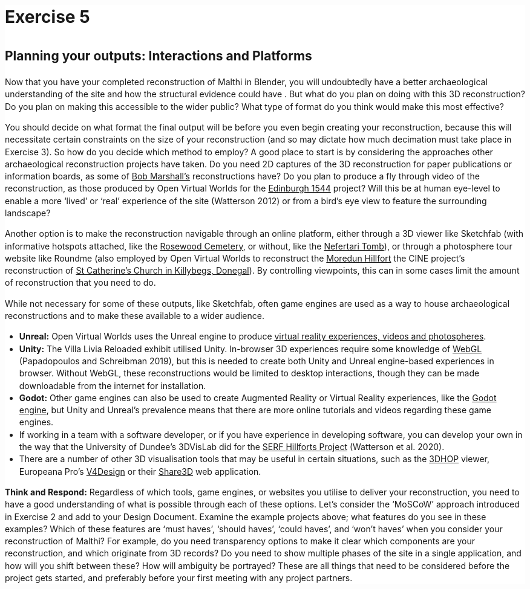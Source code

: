 ﻿# Exercise 5
## Planning your outputs: Interactions and Platforms
Now that you have your completed reconstruction of Malthi in Blender, you will undoubtedly have a better archaeological understanding of the site and how the structural evidence could have . But what do you plan on doing with this 3D reconstruction? Do you plan on making this accessible to the wider public? What type of format do you think would make this most effective?

You should decide on what format the final output will be before you even begin creating your reconstruction, because this will necessitate certain constraints on the size of your reconstruction (and so may dictate how much decimation must take place in Exercise 3). So how do you decide which method to employ? A good place to start is by considering the approaches other archaeological reconstruction projects have taken. Do you need 2D captures of the 3D reconstruction for paper publications or information boards, as some of [Bob Marshall’s]( ) reconstructions have? Do you plan to produce a fly through video of the reconstruction, as those produced by Open Virtual Worlds for the [Edinburgh 1544]( ) project? Will this be at human eye-level to enable a more ‘lived’ or ‘real’ experience of the site (Watterson 2012) or from a bird’s eye view to feature the surrounding landscape?

Another option is to make the reconstruction navigable through an online platform, either through a 3D viewer like Sketchfab (with informative hotspots attached, like the [Rosewood Cemetery](https://skfb.ly/6YHzR), or without, like the [Nefertari Tomb](https://skfb.ly/6spnS)), or through a photosphere tour website like Roundme (also employed by Open Virtual Worlds to reconstruct the [Moredun Hillfort](https://roundme.com/tour/155618/view/393262) the CINE project’s reconstruction of [St Catherine’s Church in Killybegs, Donegal](https://roundme.com/embed/553737/1812563)). By controlling viewpoints, this can in some cases limit the amount of reconstruction that you need to do.

While not necessary for some of these outputs, like Sketchfab, often game engines are used as a way to house archaeological reconstructions and to make these available to a wider audience. 

- **Unreal:** Open Virtual Worlds uses the Unreal engine to produce [virtual reality experiences, videos and photospheres](https://www.smarthistory.co.uk/Edinburgh1544/about.html). 
- **Unity:** The Villa Livia Reloaded exhibit utilised Unity. In-browser 3D experiences require some knowledge of [WebGL](https://learn.unity.com/tutorial/how-to-publish-for-webgl) (Papadopoulos and Schreibman 2019), but this is needed to create both Unity and Unreal engine-based experiences in browser. Without WebGL, these reconstructions would be limited to desktop interactions, though they can be made downloadable from the internet for installation.
- **Godot:** Other game engines can also be used to create Augmented Reality or Virtual Reality experiences, like the [Godot engine](https://godotengine.org/), but Unity and Unreal’s prevalence means that there are more online tutorials and videos regarding these game engines.
- If working in a team with a software developer, or if you have experience in developing software, you can develop your own in the way that the University of Dundee’s 3DVisLab did for the [SERF Hillforts Project](http://www.seriousanimation.com/hillforts/) (Watterson et al. 2020). 
- There are a number of other 3D visualisation tools that may be useful in certain situations, such as the [3DHOP](https://www.3dhop.net/index.php) viewer, Europeana Pro’s [V4Design](https://pro.europeana.eu/project/v4design) or their [Share3D]( ) web application.

**Think and Respond:** Regardless of which tools, game engines, or websites you utilise to deliver your reconstruction, you need to have a good understanding of what is possible through each of these options. Let’s consider the ‘MoSCoW’ approach introduced in Exercise 2 and add to your Design Document. Examine the example projects above; what features do you see in these examples? Which of these features are ‘must haves’, ‘should haves’, ‘could haves’, and ‘won’t haves’ when you consider your reconstruction of Malthi? For example, do you need transparency options to make it clear which components are your reconstruction, and which originate from 3D records? Do you need to show multiple phases of the site in a single application, and how will you shift between these? How will ambiguity be portrayed? These are all things that need to be considered before the project gets started, and preferably before your first meeting with any project partners.
